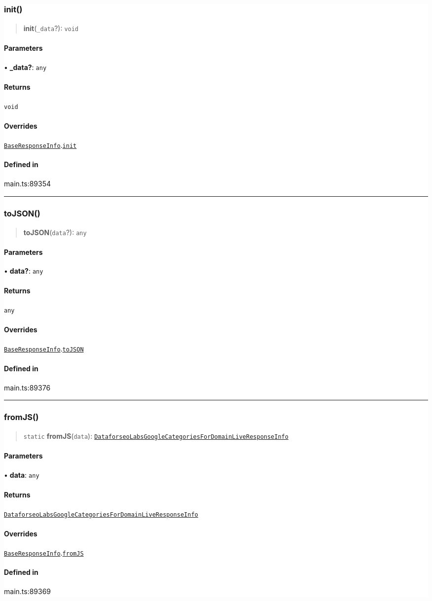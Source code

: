 ### init()

> **init**(`_data`?): `void`

#### Parameters

• **\_data?**: `any`

#### Returns

`void`

#### Overrides

[`BaseResponseInfo`](BaseResponseInfo.md).[`init`](BaseResponseInfo.md#init)

#### Defined in

main.ts:89354

***

### toJSON()

> **toJSON**(`data`?): `any`

#### Parameters

• **data?**: `any`

#### Returns

`any`

#### Overrides

[`BaseResponseInfo`](BaseResponseInfo.md).[`toJSON`](BaseResponseInfo.md#tojson)

#### Defined in

main.ts:89376

***

### fromJS()

> `static` **fromJS**(`data`): [`DataforseoLabsGoogleCategoriesForDomainLiveResponseInfo`](DataforseoLabsGoogleCategoriesForDomainLiveResponseInfo.md)

#### Parameters

• **data**: `any`

#### Returns

[`DataforseoLabsGoogleCategoriesForDomainLiveResponseInfo`](DataforseoLabsGoogleCategoriesForDomainLiveResponseInfo.md)

#### Overrides

[`BaseResponseInfo`](BaseResponseInfo.md).[`fromJS`](BaseResponseInfo.md#fromjs)

#### Defined in

main.ts:89369
